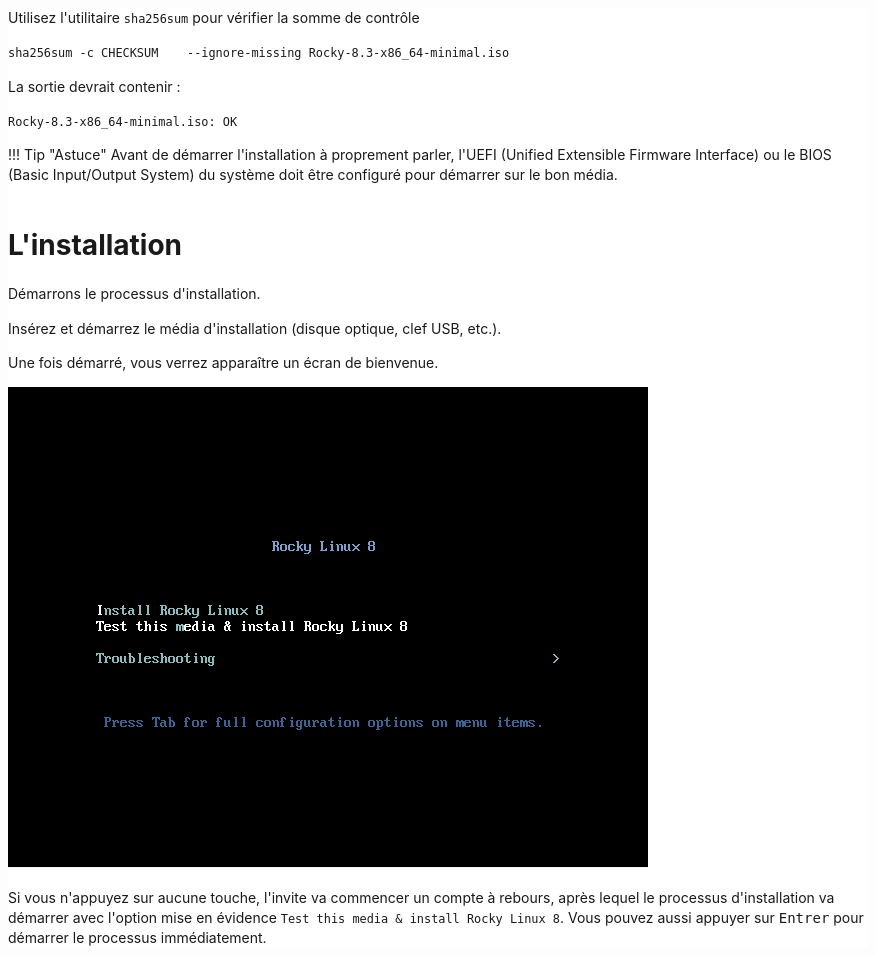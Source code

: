 Utilisez l'utilitaire `sha256sum` pour vérifier la somme de contrôle

```
sha256sum -c CHECKSUM    --ignore-missing Rocky-8.3-x86_64-minimal.iso
```

La sortie devrait contenir :

```
Rocky-8.3-x86_64-minimal.iso: OK
```

!!! Tip "Astuce"
    Avant de démarrer l'installation à proprement parler, l'UEFI (Unified Extensible Firmware Interface) ou le BIOS (Basic Input/Output System) du système doit être configuré pour démarrer sur le bon média.

# L'installation

Démarrons le processus d'installation.

Insérez et démarrez le média d'installation (disque optique, clef USB, etc.).

Une fois démarré, vous verrez apparaître un écran de bienvenue.

![Welcome screen](images/installation-F01.png)

Si vous n'appuyez sur aucune touche, l'invite va commencer un compte à rebours, après lequel le processus d'installation va démarrer avec l'option mise en évidence `Test this media & install Rocky Linux 8`. Vous pouvez aussi appuyer sur <kbd>Entrer</kbd> pour démarrer le processus immédiatement.
